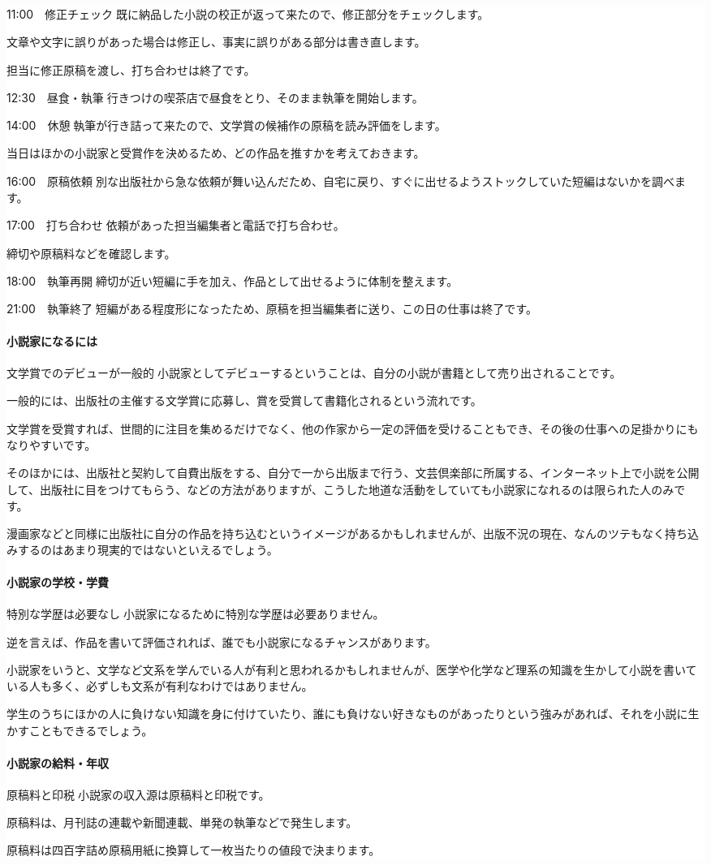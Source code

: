 11:00　修正チェック
既に納品した小説の校正が返って来たので、修正部分をチェックします。

文章や文字に誤りがあった場合は修正し、事実に誤りがある部分は書き直します。

担当に修正原稿を渡し、打ち合わせは終了です。

12:30　昼食・執筆
行きつけの喫茶店で昼食をとり、そのまま執筆を開始します。

14:00　休憩
執筆が行き詰って来たので、文学賞の候補作の原稿を読み評価をします。

当日はほかの小説家と受賞作を決めるため、どの作品を推すかを考えておきます。

16:00　原稿依頼
別な出版社から急な依頼が舞い込んだため、自宅に戻り、すぐに出せるようストックしていた短編はないかを調べます。

17:00　打ち合わせ
依頼があった担当編集者と電話で打ち合わせ。

締切や原稿料などを確認します。

18:00　執筆再開
締切が近い短編に手を加え、作品として出せるように体制を整えます。

21:00　執筆終了
短編がある程度形になったため、原稿を担当編集者に送り、この日の仕事は終了です。

#### 小説家になるには
文学賞でのデビューが一般的
小説家としてデビューするということは、自分の小説が書籍として売り出されることです。

一般的には、出版社の主催する文学賞に応募し、賞を受賞して書籍化されるという流れです。

文学賞を受賞すれば、世間的に注目を集めるだけでなく、他の作家から一定の評価を受けることもでき、その後の仕事への足掛かりにもなりやすいです。

そのほかには、出版社と契約して自費出版をする、自分で一から出版まで行う、文芸倶楽部に所属する、インターネット上で小説を公開して、出版社に目をつけてもらう、などの方法がありますが、こうした地道な活動をしていても小説家になれるのは限られた人のみです。

漫画家などと同様に出版社に自分の作品を持ち込むというイメージがあるかもしれませんが、出版不況の現在、なんのツテもなく持ち込みするのはあまり現実的ではないといえるでしょう。

#### 小説家の学校・学費
特別な学歴は必要なし
小説家になるために特別な学歴は必要ありません。

逆を言えば、作品を書いて評価されれば、誰でも小説家になるチャンスがあります。

小説家をいうと、文学など文系を学んでいる人が有利と思われるかもしれませんが、医学や化学など理系の知識を生かして小説を書いている人も多く、必ずしも文系が有利なわけではありません。

学生のうちにほかの人に負けない知識を身に付けていたり、誰にも負けない好きなものがあったりという強みがあれば、それを小説に生かすこともできるでしょう。

#### 小説家の給料・年収
原稿料と印税
小説家の収入源は原稿料と印税です。

原稿料は、月刊誌の連載や新聞連載、単発の執筆などで発生します。

原稿料は四百字詰め原稿用紙に換算して一枚当たりの値段で決まります。
